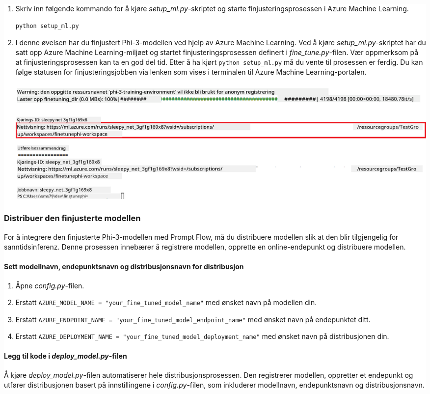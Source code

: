 >    ```
>

1. Skriv inn følgende kommando for å kjøre *setup_ml.py*-skriptet og starte finjusteringsprosessen i Azure Machine Learning.

    ```python
    python setup_ml.py
    ```

1. I denne øvelsen har du finjustert Phi-3-modellen ved hjelp av Azure Machine Learning. Ved å kjøre *setup_ml.py*-skriptet har du satt opp Azure Machine Learning-miljøet og startet finjusteringsprosessen definert i *fine_tune.py*-filen. Vær oppmerksom på at finjusteringsprosessen kan ta en god del tid. Etter å ha kjørt `python setup_ml.py` må du vente til prosessen er ferdig. Du kan følge statusen for finjusteringsjobben via lenken som vises i terminalen til Azure Machine Learning-portalen.

    ![Se finjusteringsjobb.](../../../../../../translated_images/02-02-see-finetuning-job.59393bc3b143871ee8ba32fa508cc4018c0f04e51ad14b95c421ad77151f768f.no.png)

### Distribuer den finjusterte modellen

For å integrere den finjusterte Phi-3-modellen med Prompt Flow, må du distribuere modellen slik at den blir tilgjengelig for sanntidsinferenz. Denne prosessen innebærer å registrere modellen, opprette en online-endepunkt og distribuere modellen.

#### Sett modellnavn, endepunktsnavn og distribusjonsnavn for distribusjon

1. Åpne *config.py*-filen.

1. Erstatt `AZURE_MODEL_NAME = "your_fine_tuned_model_name"` med ønsket navn på modellen din.

1. Erstatt `AZURE_ENDPOINT_NAME = "your_fine_tuned_model_endpoint_name"` med ønsket navn på endepunktet ditt.

1. Erstatt `AZURE_DEPLOYMENT_NAME = "your_fine_tuned_model_deployment_name"` med ønsket navn på distribusjonen din.

#### Legg til kode i *deploy_model.py*-filen

Å kjøre *deploy_model.py*-filen automatiserer hele distribusjonsprosessen. Den registrerer modellen, oppretter et endepunkt og utfører distribusjonen basert på innstillingene i *config.py*-filen, som inkluderer modellnavn, endepunktsnavn og distribusjonsnavn.
